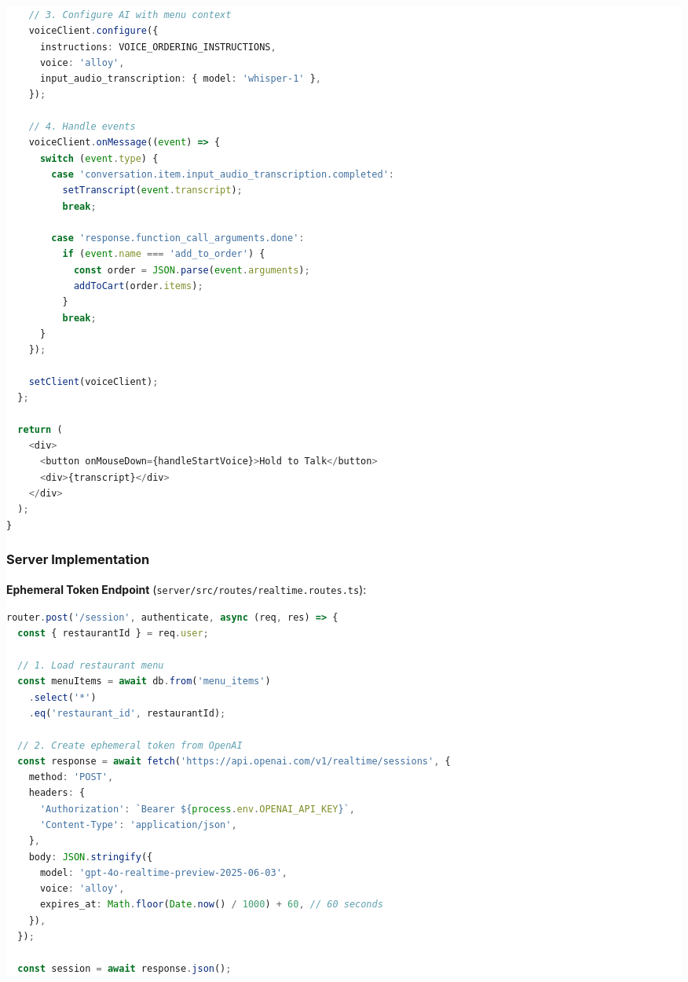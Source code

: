 ```typescript
    // 3. Configure AI with menu context
    voiceClient.configure({
      instructions: VOICE_ORDERING_INSTRUCTIONS,
      voice: 'alloy',
      input_audio_transcription: { model: 'whisper-1' },
    });

    // 4. Handle events
    voiceClient.onMessage((event) => {
      switch (event.type) {
        case 'conversation.item.input_audio_transcription.completed':
          setTranscript(event.transcript);
          break;

        case 'response.function_call_arguments.done':
          if (event.name === 'add_to_order') {
            const order = JSON.parse(event.arguments);
            addToCart(order.items);
          }
          break;
      }
    });

    setClient(voiceClient);
  };

  return (
    <div>
      <button onMouseDown={handleStartVoice}>Hold to Talk</button>
      <div>{transcript}</div>
    </div>
  );
}
```

### Server Implementation

**Ephemeral Token Endpoint** (`server/src/routes/realtime.routes.ts`):

```typescript
router.post('/session', authenticate, async (req, res) => {
  const { restaurantId } = req.user;

  // 1. Load restaurant menu
  const menuItems = await db.from('menu_items')
    .select('*')
    .eq('restaurant_id', restaurantId);

  // 2. Create ephemeral token from OpenAI
  const response = await fetch('https://api.openai.com/v1/realtime/sessions', {
    method: 'POST',
    headers: {
      'Authorization': `Bearer ${process.env.OPENAI_API_KEY}`,
      'Content-Type': 'application/json',
    },
    body: JSON.stringify({
      model: 'gpt-4o-realtime-preview-2025-06-03',
      voice: 'alloy',
      expires_at: Math.floor(Date.now() / 1000) + 60, // 60 seconds
    }),
  });

  const session = await response.json();

```